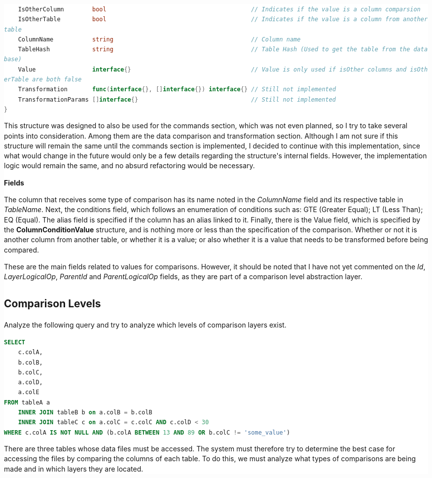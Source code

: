 ```go
	IsOtherColumn        bool                                         // Indicates if the value is a column comparsion
	IsOtherTable         bool                                         // Indicates if the value is a column from another table
	ColumnName           string                                       // Column name
	TableHash            string                                       // Table Hash (Used to get the table from the database)
	Value                interface{}                                  // Value is only used if isOther columns and isOtherTable are both false
	Transformation       func(interface{}, []interface{}) interface{} // Still not implemented
	TransformationParams []interface{}                                // Still not implemented
}

```

This structure was designed to also be used for the commands section, which was not even planned, so I try to take several points into consideration. Among them are the data comparison and transformation section. Although I am not sure if this structure will remain the same until the commands section is implemented, I decided to continue with this implementation, since what would change in the future would only be a few details regarding the structure's internal fields. However, the implementation logic would remain the same, and no absurd refactoring would be necessary.

**Fields**

The column that receives some type of comparison has its name noted in the *ColumnName* field and its respective table in *TableName*. Next, the conditions field, which follows an enumeration of conditions such as: GTE (Greater Equal); LT (Less Than); EQ (Equal). The alias field is specified if the column has an alias linked to it. Finally, there is the Value field, which is specified by the **ColumnConditionValue** structure, and is nothing more or less than the specification of the comparison. Whether or not it is another column from another table, or whether it is a value; or also whether it is a value that needs to be transformed before being compared.

These are the main fields related to values ​​for comparisons. However, it should be noted that I have not yet commented on the *Id*, *LayerLogicalOp*, *ParentId* and *ParentLogicalOp* fields, as they are part of a comparison level abstraction layer.

## Comparison Levels

Analyze the following query and try to analyze which levels of comparison layers exist.

```sql
SELECT
    c.colA,
    b.colB,
    b.colC,
    a.colD,
    a.colE
FROM tableA a
    INNER JOIN tableB b on a.colB = b.colB
    INNER JOIN tableC c on a.colC = c.colC AND c.colD < 30
WHERE c.colA IS NOT NULL AND (b.colA BETWEEN 13 AND 89 OR b.colC != 'some_value')
```
There are three tables whose data files must be accessed. The system must therefore try to determine the best case for accessing the files by comparing the columns of each table. To do this, we must analyze what types of comparisons are being made and in which layers they are located.
